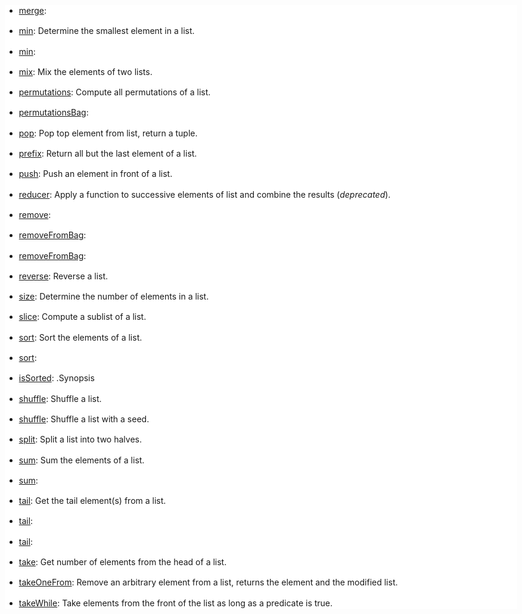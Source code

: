   - [merge](#Libraries/Prelude/List-merge):

  - [min](#Libraries/Prelude/List-min): Determine the smallest element in a list.

  - [min](#Libraries/Prelude/List-min):

  - [mix](#Libraries/Prelude/List-mix): Mix the elements of two lists.

  - [permutations](#Libraries/Prelude/List-permutations): Compute all permutations of a list.

  - [permutationsBag](#Libraries/Prelude/List-permutationsBag):

  - [pop](#Libraries/Prelude/List-pop): Pop top element from list, return a tuple.

  - [prefix](#Libraries/Prelude/List-prefix): Return all but the last element of a list.

  - [push](#Libraries/Prelude/List-push): Push an element in front of a list.

  - [reducer](#Libraries/Prelude/List-reducer): Apply a function to successive elements of list and combine the results
    (*deprecated*).

  - [remove](#Libraries/Prelude/List-remove):

  - [removeFromBag](#Libraries/Prelude/List-removeFromBag):

  - [removeFromBag](#Libraries/Prelude/List-removeFromBag):

  - [reverse](#Libraries/Prelude/List-reverse): Reverse a list.

  - [size](#Libraries/Prelude/List-size): Determine the number of elements in a list.

  - [slice](#Libraries/Prelude/List-slice): Compute a sublist of a list.

  - [sort](#Libraries/Prelude/List-sort): Sort the elements of a list.

  - [sort](#Libraries/Prelude/List-sort):

  - [isSorted](#Libraries/Prelude/List-isSorted): .Synopsis

  - [shuffle](#Libraries/Prelude/List-shuffle): Shuffle a list.

  - [shuffle](#Libraries/Prelude/List-shuffle): Shuffle a list with a seed.

  - [split](#Libraries/Prelude/List-split): Split a list into two halves.

  - [sum](#Libraries/Prelude/List-sum): Sum the elements of a list.

  - [sum](#Libraries/Prelude/List-sum):

  - [tail](#Libraries/Prelude/List-tail): Get the tail element(s) from a list.

  - [tail](#Libraries/Prelude/List-tail):

  - [tail](#Libraries/Prelude/List-tail):

  - [take](#Libraries/Prelude/List-take): Get number of elements from the head of a list.

  - [takeOneFrom](#Libraries/Prelude/List-takeOneFrom): Remove an arbitrary element from a list, returns the element and
    the modified list.

  - [takeWhile](#Libraries/Prelude/List-takeWhile): Take elements from the front of the list as long as a predicate is
    true.
